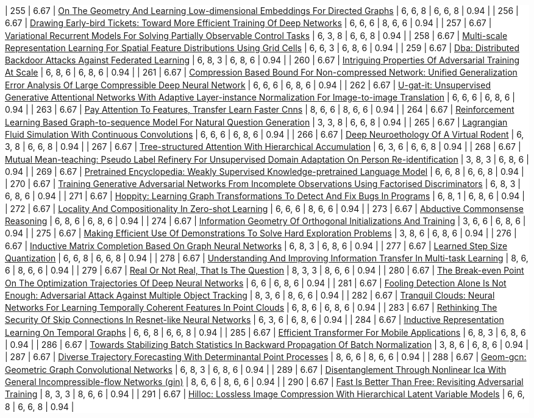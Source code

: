 | 255 | 6.67 | [On The Geometry And Learning Low-dimensional Embeddings For Directed Graphs](https://openreview.net/forum?id=SkxQp1StDH) | 6, 6, 8 | 6, 6, 8 | 0.94 |
| 256 | 6.67 | [Drawing Early-bird Tickets: Toward More Efficient Training Of Deep Networks](https://openreview.net/forum?id=BJxsrgStvr) | 6, 6, 6 | 8, 6, 6 | 0.94 |
| 257 | 6.67 | [Variational Recurrent Models For Solving Partially Observable Control Tasks](https://openreview.net/forum?id=r1lL4a4tDB) | 6, 3, 8 | 6, 6, 8 | 0.94 |
| 258 | 6.67 | [Multi-scale Representation Learning For Spatial Feature Distributions Using Grid Cells](https://openreview.net/forum?id=rJljdh4KDH) | 6, 6, 3 | 6, 8, 6 | 0.94 |
| 259 | 6.67 | [Dba: Distributed Backdoor Attacks Against Federated Learning](https://openreview.net/forum?id=rkgyS0VFvr) | 6, 8, 3 | 6, 8, 6 | 0.94 |
| 260 | 6.67 | [Intriguing Properties Of Adversarial Training At Scale](https://openreview.net/forum?id=HyxJhCEFDS) | 6, 8, 6 | 6, 8, 6 | 0.94 |
| 261 | 6.67 | [Compression Based Bound For Non-compressed Network: Unified Generalization Error Analysis Of Large Compressible Deep Neural Network](https://openreview.net/forum?id=ByeGzlrKwH) | 6, 6, 6 | 6, 8, 6 | 0.94 |
| 262 | 6.67 | [U-gat-it: Unsupervised Generative Attentional Networks With Adaptive Layer-instance Normalization For Image-to-image Translation](https://openreview.net/forum?id=BJlZ5ySKPH) | 6, 6, 6 | 6, 8, 6 | 0.94 |
| 263 | 6.67 | [Pay Attention To Features, Transfer Learn Faster Cnns](https://openreview.net/forum?id=ryxyCeHtPB) | 8, 6, 6 | 8, 6, 6 | 0.94 |
| 264 | 6.67 | [Reinforcement Learning Based Graph-to-sequence Model For Natural Question Generation](https://openreview.net/forum?id=HygnDhEtvr) | 3, 3, 8 | 6, 6, 8 | 0.94 |
| 265 | 6.67 | [Lagrangian Fluid Simulation With Continuous Convolutions](https://openreview.net/forum?id=B1lDoJSYDH) | 6, 6, 6 | 6, 8, 6 | 0.94 |
| 266 | 6.67 | [Deep Neuroethology Of A Virtual Rodent](https://openreview.net/forum?id=SyxrxR4KPS) | 6, 3, 8 | 6, 6, 8 | 0.94 |
| 267 | 6.67 | [Tree-structured Attention With Hierarchical Accumulation](https://openreview.net/forum?id=HJxK5pEYvr) | 6, 3, 6 | 6, 6, 8 | 0.94 |
| 268 | 6.67 | [Mutual Mean-teaching: Pseudo Label Refinery For Unsupervised Domain Adaptation On Person Re-identification](https://openreview.net/forum?id=rJlnOhVYPS) | 3, 8, 3 | 6, 8, 6 | 0.94 |
| 269 | 6.67 | [Pretrained Encyclopedia: Weakly Supervised Knowledge-pretrained Language Model](https://openreview.net/forum?id=BJlzm64tDH) | 6, 6, 8 | 6, 6, 8 | 0.94 |
| 270 | 6.67 | [Training Generative Adversarial Networks From Incomplete Observations Using Factorised Discriminators](https://openreview.net/forum?id=Hye1RJHKwB) | 6, 8, 3 | 6, 8, 6 | 0.94 |
| 271 | 6.67 | [Hoppity: Learning Graph Transformations To Detect And Fix Bugs In Programs](https://openreview.net/forum?id=SJeqs6EFvB) | 6, 8, 1 | 6, 8, 6 | 0.94 |
| 272 | 6.67 | [Locality And Compositionality In Zero-shot Learning](https://openreview.net/forum?id=Hye_V0NKwr) | 6, 6, 6 | 8, 6, 6 | 0.94 |
| 273 | 6.67 | [Abductive Commonsense Reasoning](https://openreview.net/forum?id=Byg1v1HKDB) | 6, 8, 6 | 6, 8, 6 | 0.94 |
| 274 | 6.67 | [Information Geometry Of Orthogonal Initializations And Training](https://openreview.net/forum?id=rkg1ngrFPr) | 3, 6, 6 | 6, 8, 6 | 0.94 |
| 275 | 6.67 | [Making Efficient Use Of Demonstrations To Solve Hard Exploration Problems](https://openreview.net/forum?id=SygKyeHKDH) | 3, 8, 6 | 6, 8, 6 | 0.94 |
| 276 | 6.67 | [Inductive Matrix Completion Based On Graph Neural Networks](https://openreview.net/forum?id=ByxxgCEYDS) | 6, 8, 3 | 6, 8, 6 | 0.94 |
| 277 | 6.67 | [Learned Step Size Quantization](https://openreview.net/forum?id=rkgO66VKDS) | 6, 6, 8 | 6, 6, 8 | 0.94 |
| 278 | 6.67 | [Understanding And Improving Information Transfer In Multi-task Learning](https://openreview.net/forum?id=SylzhkBtDB) | 8, 6, 6 | 8, 6, 6 | 0.94 |
| 279 | 6.67 | [Real Or Not Real, That Is The Question](https://openreview.net/forum?id=B1lPaCNtPB) | 8, 3, 3 | 8, 6, 6 | 0.94 |
| 280 | 6.67 | [The Break-even Point On The Optimization Trajectories Of Deep Neural Networks](https://openreview.net/forum?id=r1g87C4KwB) | 6, 6 | 6, 8, 6 | 0.94 |
| 281 | 6.67 | [Fooling Detection Alone Is Not Enough: Adversarial Attack Against Multiple Object Tracking](https://openreview.net/forum?id=rJl31TNYPr) | 8, 3, 6 | 8, 6, 6 | 0.94 |
| 282 | 6.67 | [Tranquil Clouds: Neural Networks For Learning Temporally Coherent Features In Point Clouds](https://openreview.net/forum?id=BJeKh3VYDH) | 6, 8, 6 | 6, 8, 6 | 0.94 |
| 283 | 6.67 | [Rethinking The Security Of Skip Connections In Resnet-like Neural Networks](https://openreview.net/forum?id=BJlRs34Fvr) | 6, 3, 6 | 6, 8, 6 | 0.94 |
| 284 | 6.67 | [Inductive Representation Learning On Temporal Graphs](https://openreview.net/forum?id=rJeW1yHYwH) | 6, 6, 8 | 6, 6, 8 | 0.94 |
| 285 | 6.67 | [Efficient Transformer For Mobile Applications](https://openreview.net/forum?id=ByeMPlHKPH) | 6, 8, 3 | 6, 8, 6 | 0.94 |
| 286 | 6.67 | [Towards Stabilizing Batch Statistics In Backward Propagation Of Batch Normalization](https://openreview.net/forum?id=SkgGjRVKDS) | 3, 8, 6 | 6, 8, 6 | 0.94 |
| 287 | 6.67 | [Diverse Trajectory Forecasting With Determinantal Point Processes](https://openreview.net/forum?id=ryxnY3NYPS) | 8, 6, 6 | 8, 6, 6 | 0.94 |
| 288 | 6.67 | [Geom-gcn: Geometric Graph Convolutional Networks](https://openreview.net/forum?id=S1e2agrFvS) | 6, 8, 3 | 6, 8, 6 | 0.94 |
| 289 | 6.67 | [Disentanglement Through Nonlinear Ica With General Incompressible-flow Networks (gin)](https://openreview.net/forum?id=rygeHgSFDH) | 8, 6, 6 | 8, 6, 6 | 0.94 |
| 290 | 6.67 | [Fast Is Better Than Free: Revisiting Adversarial Training](https://openreview.net/forum?id=BJx040EFvH) | 8, 3, 3 | 8, 6, 6 | 0.94 |
| 291 | 6.67 | [Hilloc: Lossless Image Compression With Hierarchical Latent Variable Models](https://openreview.net/forum?id=r1lZgyBYwS) | 6, 6, 8 | 6, 6, 8 | 0.94 |